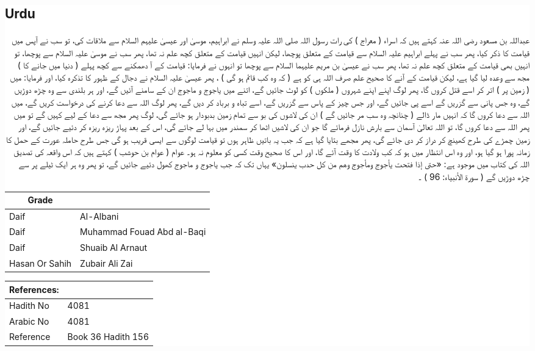 
## Urdu


<div dir="rtl" lang="ur" style={{fontSize:'larger',backgroundColor:'#f8f9fa',padding:20}}>
عبداللہ بن مسعود رضی اللہ عنہ کہتے ہیں کہ اسراء ( معراج ) کی رات رسول اللہ صلی اللہ علیہ وسلم نے ابراہیم، موسیٰ اور عیسیٰ علیہم السلام سے ملاقات کی، تو سب نے آپس میں قیامت کا ذکر کیا، پھر سب نے پہلے ابراہیم علیہ السلام سے قیامت کے متعلق پوچھا، لیکن انہیں قیامت کے متعلق کچھ علم نہ تھا، پھر سب نے موسیٰ علیہ السلام سے پوچھا، تو انہیں بھی قیامت کے متعلق کچھ علم نہ تھا، پھر سب نے عیسیٰ بن مریم علیہما السلام سے پوچھا تو انہوں نے فرمایا: قیامت کے آ دھمکنے سے کچھ پہلے ( دنیا میں جانے کا ) مجھ سے وعدہ لیا گیا ہے، لیکن قیامت کے آنے کا صحیح علم صرف اللہ ہی کو ہے ( کہ وہ کب قائم ہو گی ) ، پھر عیسیٰ علیہ السلام نے دجال کے ظہور کا تذکرہ کیا، اور فرمایا: میں ( زمین پر ) اتر کر اسے قتل کروں گا، پھر لوگ اپنے اپنے شہروں ( ملکوں ) کو لوٹ جائیں گے، اتنے میں یاجوج و ماجوج ان کے سامنے آئیں گے، اور ہر بلندی سے وہ چڑھ دوڑیں گے، وہ جس پانی سے گزریں گے اسے پی جائیں گے، اور جس چیز کے پاس سے گزریں گے، اسے تباہ و برباد کر دیں گے، پھر لوگ اللہ سے دعا کرنے کی درخواست کریں گے، میں اللہ سے دعا کروں گا کہ انہیں مار ڈالے ( چنانچہ وہ سب مر جائیں گے ) ان کی لاشوں کی بو سے تمام زمین بدبودار ہو جائے گی، لوگ پھر مجھ سے دعا کے لیے کہیں گے تو میں پھر اللہ سے دعا کروں گا، تو اللہ تعالیٰ آسمان سے بارش نازل فرمائے گا جو ان کی لاشیں اٹھا کر سمندر میں بہا لے جائے گی، اس کے بعد پہاڑ ریزہ ریزہ کر دئیے جائیں گے، اور زمین چمڑے کی طرح کھینچ کر دراز کر دی جائے گی، پھر مجھے بتایا گیا ہے کہ جب یہ باتیں ظاہر ہوں تو قیامت لوگوں سے ایسی قریب ہو گی جس طرح حاملہ عورت کے حمل کا زمانہ پورا ہو گیا ہو، اور وہ اس انتظار میں ہو کہ کب ولادت کا وقت آئے گا، اور اس کا صحیح وقت کسی کو معلوم نہ ہو۔ عوام ( عوام بن حوشب ) کہتے ہیں کہ اس واقعہ کی تصدیق اللہ کی کتاب میں موجود ہے: «حتى إذا فتحت يأجوج ومأجوج وهم من كل حدب ينسلون» یہاں تک کہ جب یاجوج و ماجوج کھول دئیے جائیں گے، تو پھر وہ ہر ایک ٹیلے پر سے چڑھ دوڑیں گے ( سورة الأنبياء: 96 ) ۔
</div>
<div style={{backgroundColor:'#f8f9fa',padding:20, marginBottom: 10}}><table> <thead> <tr> <th>Grade</th> <th></th> </tr> </thead> <tbody> <tr><td>Daif</td><td>Al-Albani</td></tr><tr><td>Daif</td><td>Muhammad Fouad Abd al-Baqi</td></tr><tr><td>Daif</td><td>Shuaib Al Arnaut</td></tr><tr><td>Hasan Or Sahih</td><td>Zubair Ali Zai</td></tr></tbody></table><table> <thead> <tr> <th>References:</th> <th></th> </tr> </thead> <tbody><tr><td>Hadith No</td><td>4081</td></tr><tr><td>Arabic No</td><td>4081</td></tr><tr><td>Reference</td><td>Book 36 Hadith 156</td></tr></tbody></table></div>